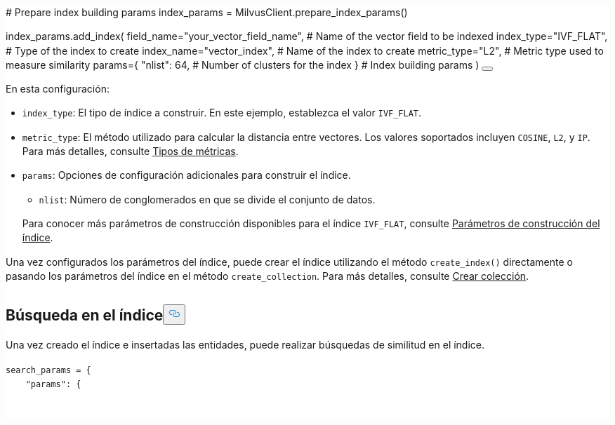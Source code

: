 <span class="hljs-comment"># Prepare index building params</span>
index_params = MilvusClient.prepare_index_params()

index_params.add_index(
field_name=<span class="hljs-string">&quot;your_vector_field_name&quot;</span>, <span class="hljs-comment"># Name of the vector field to be indexed</span>
index_type=<span class="hljs-string">&quot;IVF_FLAT&quot;</span>, <span class="hljs-comment"># Type of the index to create</span>
index_name=<span class="hljs-string">&quot;vector_index&quot;</span>, <span class="hljs-comment"># Name of the index to create</span>
metric_type=<span class="hljs-string">&quot;L2&quot;</span>, <span class="hljs-comment"># Metric type used to measure similarity</span>
params={
<span class="hljs-string">&quot;nlist&quot;</span>: <span class="hljs-number">64</span>, <span class="hljs-comment"># Number of clusters for the index</span>
} <span class="hljs-comment"># Index building params</span>
)
<button class="copy-code-btn"></button></code></pre>

<p>En esta configuración:</p>
<ul>
<li><p><code translate="no">index_type</code>: El tipo de índice a construir. En este ejemplo, establezca el valor <code translate="no">IVF_FLAT</code>.</p></li>
<li><p><code translate="no">metric_type</code>: El método utilizado para calcular la distancia entre vectores. Los valores soportados incluyen <code translate="no">COSINE</code>, <code translate="no">L2</code>, y <code translate="no">IP</code>. Para más detalles, consulte <a href="/docs/es/v2.5.x/metric.md">Tipos de métricas</a>.</p></li>
<li><p><code translate="no">params</code>: Opciones de configuración adicionales para construir el índice.</p>
<ul>
<li><code translate="no">nlist</code>: Número de conglomerados en que se divide el conjunto de datos.</li>
</ul>
<p>Para conocer más parámetros de construcción disponibles para el índice <code translate="no">IVF_FLAT</code>, consulte <a href="/docs/es/v2.5.x/ivf-flat.md#Index-building-params">Parámetros de construcción del índice</a>.</p></li>
</ul>
<p>Una vez configurados los parámetros del índice, puede crear el índice utilizando el método <code translate="no">create_index()</code> directamente o pasando los parámetros del índice en el método <code translate="no">create_collection</code>. Para más detalles, consulte <a href="/docs/es/v2.5.x/create-collection.md">Crear colección</a>.</p>
<h2 id="Search-on-index" class="common-anchor-header">Búsqueda en el índice<button data-href="#Search-on-index" class="anchor-icon" translate="no">
      <svg translate="no"
        aria-hidden="true"
        focusable="false"
        height="20"
        version="1.1"
        viewBox="0 0 16 16"
        width="16"
      >
        <path
          fill="#0092E4"
          fill-rule="evenodd"
          d="M4 9h1v1H4c-1.5 0-3-1.69-3-3.5S2.55 3 4 3h4c1.45 0 3 1.69 3 3.5 0 1.41-.91 2.72-2 3.25V8.59c.58-.45 1-1.27 1-2.09C10 5.22 8.98 4 8 4H4c-.98 0-2 1.22-2 2.5S3 9 4 9zm9-3h-1v1h1c1 0 2 1.22 2 2.5S13.98 12 13 12H9c-.98 0-2-1.22-2-2.5 0-.83.42-1.64 1-2.09V6.25c-1.09.53-2 1.84-2 3.25C6 11.31 7.55 13 9 13h4c1.45 0 3-1.69 3-3.5S14.5 6 13 6z"
        ></path>
      </svg>
    </button></h2><p>Una vez creado el índice e insertadas las entidades, puede realizar búsquedas de similitud en el índice.</p>
<pre><code translate="no" class="language-python">search_params = {
    <span class="hljs-string">&quot;params&quot;</span>: {